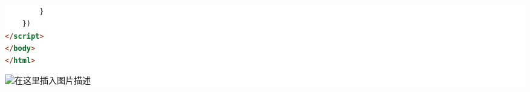 ```html
        }
    })
</script>
</body>
</html>
```

![在这里插入图片描述](https://img-blog.csdnimg.cn/20200901103502507.png?x-oss-process=image/watermark,type_ZmFuZ3poZW5naGVpdGk,shadow_10,text_aHR0cHM6Ly9ibG9nLmNzZG4ubmV0L0thcmVuX0Nhc3Npb3BlaWE=,size_16,color_FFFFFF,t_70#pic_center)